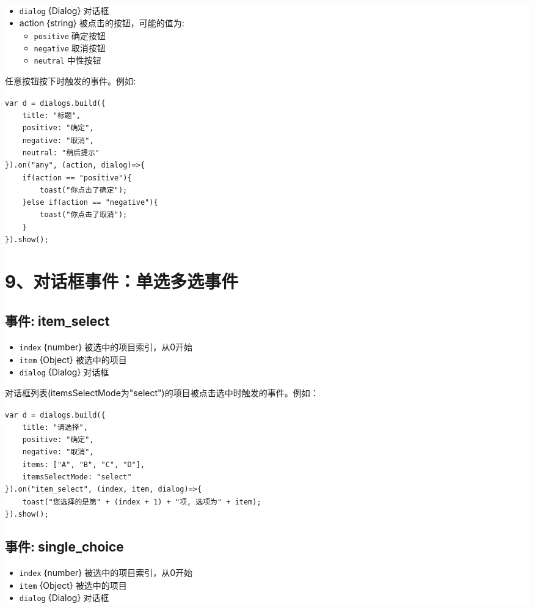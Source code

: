 - `dialog` {Dialog} 对话框
- action {string} 被点击的按钮，可能的值为:
  - `positive` 确定按钮
  - `negative` 取消按钮
  - `neutral` 中性按钮

任意按钮按下时触发的事件。例如:

```
var d = dialogs.build({
    title: "标题",
    positive: "确定",
    negative: "取消",
    neutral: "稍后提示"
}).on("any", (action, dialog)=>{
    if(action == "positive"){
        toast("你点击了确定");
    }else if(action == "negative"){
        toast("你点击了取消");
    }
}).show();
```



# 9、对话框事件：单选多选事件



## 事件: item_select

- `index` {number} 被选中的项目索引，从0开始
- `item` {Object} 被选中的项目
- `dialog` {Dialog} 对话框

对话框列表(itemsSelectMode为"select")的项目被点击选中时触发的事件。例如：

```
var d = dialogs.build({
    title: "请选择",
    positive: "确定",
    negative: "取消",
    items: ["A", "B", "C", "D"],
    itemsSelectMode: "select"
}).on("item_select", (index, item, dialog)=>{
    toast("您选择的是第" + (index + 1) + "项, 选项为" + item);
}).show();
```



## 事件: single_choice

- `index` {number} 被选中的项目索引，从0开始
- `item` {Object} 被选中的项目
- `dialog` {Dialog} 对话框
